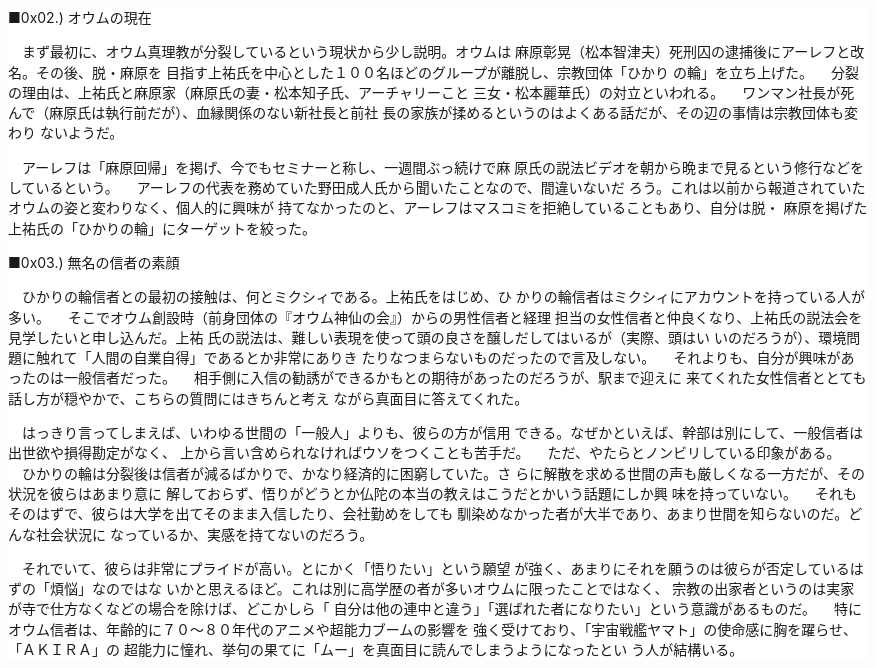 
■0x02.) オウムの現在

　まず最初に、オウム真理教が分裂しているという現状から少し説明。オウムは
麻原彰晃（松本智津夫）死刑囚の逮捕後にアーレフと改名。その後、脱・麻原を
目指す上祐氏を中心とした１００名ほどのグループが離脱し、宗教団体「ひかり
の輪」を立ち上げた。
　分裂の理由は、上祐氏と麻原家（麻原氏の妻・松本知子氏、アーチャリーこと
三女・松本麗華氏）の対立といわれる。
　ワンマン社長が死んで（麻原氏は執行前だが）、血縁関係のない新社長と前社
長の家族が揉めるというのはよくある話だが、その辺の事情は宗教団体も変わり
ないようだ。

　アーレフは「麻原回帰」を掲げ、今でもセミナーと称し、一週間ぶっ続けで麻
原氏の説法ビデオを朝から晩まで見るという修行などをしているという。
　アーレフの代表を務めていた野田成人氏から聞いたことなので、間違いないだ
ろう。これは以前から報道されていたオウムの姿と変わりなく、個人的に興味が
持てなかったのと、アーレフはマスコミを拒絶していることもあり、自分は脱・
麻原を掲げた上祐氏の「ひかりの輪」にターゲットを絞った。


■0x03.) 無名の信者の素顔

　ひかりの輪信者との最初の接触は、何とミクシィである。上祐氏をはじめ、ひ
かりの輪信者はミクシィにアカウントを持っている人が多い。
　そこでオウム創設時（前身団体の『オウム神仙の会』）からの男性信者と経理
担当の女性信者と仲良くなり、上祐氏の説法会を見学したいと申し込んだ。上祐
氏の説法は、難しい表現を使って頭の良さを醸しだしてはいるが（実際、頭はい
いのだろうが）、環境問題に触れて「人間の自業自得」であるとか非常にありき
たりなつまらないものだったので言及しない。
　それよりも、自分が興味があったのは一般信者だった。
　相手側に入信の勧誘ができるかもとの期待があったのだろうが、駅まで迎えに
来てくれた女性信者ととても話し方が穏やかで、こちらの質問にはきちんと考え
ながら真面目に答えてくれた。

　はっきり言ってしまえば、いわゆる世間の「一般人」よりも、彼らの方が信用
できる。なぜかといえば、幹部は別にして、一般信者は出世欲や損得勘定がなく、
上から言い含められなければウソをつくことも苦手だ。
　ただ、やたらとノンビリしている印象がある。
　ひかりの輪は分裂後は信者が減るばかりで、かなり経済的に困窮していた。さ
らに解散を求める世間の声も厳しくなる一方だが、その状況を彼らはあまり意に
解しておらず、悟りがどうとか仏陀の本当の教えはこうだとかいう話題にしか興
味を持っていない。
　それもそのはずで、彼らは大学を出てそのまま入信したり、会社勤めをしても
馴染めなかった者が大半であり、あまり世間を知らないのだ。どんな社会状況に
なっているか、実感を持てないのだろう。

　それでいて、彼らは非常にプライドが高い。とにかく「悟りたい」という願望
が強く、あまりにそれを願うのは彼らが否定しているはずの「煩悩」なのではな
いかと思えるほど。これは別に高学歴の者が多いオウムに限ったことではなく、
宗教の出家者というのは実家が寺で仕方なくなどの場合を除けば、どこかしら「
自分は他の連中と違う」「選ばれた者になりたい」という意識があるものだ。
　特にオウム信者は、年齢的に７０〜８０年代のアニメや超能力ブームの影響を
強く受けており、「宇宙戦艦ヤマト」の使命感に胸を躍らせ、「ＡＫＩＲＡ」の
超能力に憧れ、挙句の果てに「ムー」を真面目に読んでしまうようになったとい
う人が結構いる。
